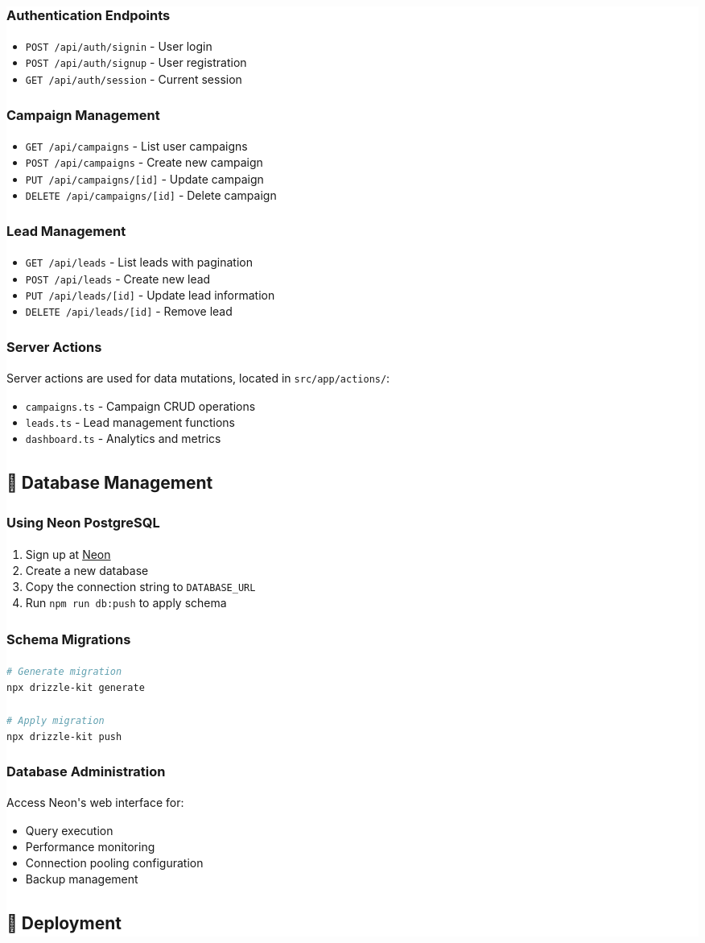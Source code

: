 ### Authentication Endpoints
- `POST /api/auth/signin` - User login
- `POST /api/auth/signup` - User registration
- `GET /api/auth/session` - Current session

### Campaign Management
- `GET /api/campaigns` - List user campaigns
- `POST /api/campaigns` - Create new campaign
- `PUT /api/campaigns/[id]` - Update campaign
- `DELETE /api/campaigns/[id]` - Delete campaign

### Lead Management
- `GET /api/leads` - List leads with pagination
- `POST /api/leads` - Create new lead
- `PUT /api/leads/[id]` - Update lead information
- `DELETE /api/leads/[id]` - Remove lead

### Server Actions
Server actions are used for data mutations, located in `src/app/actions/`:
- `campaigns.ts` - Campaign CRUD operations
- `leads.ts` - Lead management functions
- `dashboard.ts` - Analytics and metrics

## 🔧 Database Management

### Using Neon PostgreSQL
1. Sign up at [Neon](https://neon.tech)
2. Create a new database
3. Copy the connection string to `DATABASE_URL`
4. Run `npm run db:push` to apply schema

### Schema Migrations
```bash
# Generate migration
npx drizzle-kit generate

# Apply migration
npx drizzle-kit push
```

### Database Administration
Access Neon's web interface for:
- Query execution
- Performance monitoring
- Connection pooling configuration
- Backup management

## 📱 Deployment
